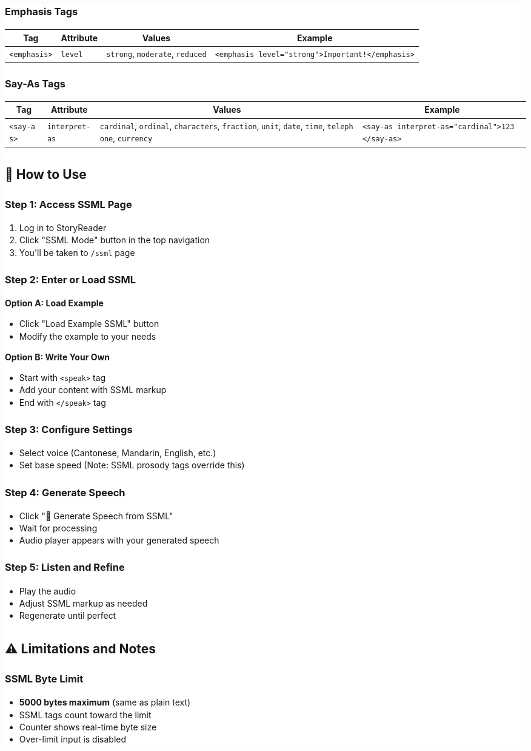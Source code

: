 ### Emphasis Tags
| Tag | Attribute | Values | Example |
|-----|-----------|--------|---------|
| `<emphasis>` | `level` | `strong`, `moderate`, `reduced` | `<emphasis level="strong">Important!</emphasis>` |

### Say-As Tags
| Tag | Attribute | Values | Example |
|-----|-----------|--------|---------|
| `<say-as>` | `interpret-as` | `cardinal`, `ordinal`, `characters`, `fraction`, `unit`, `date`, `time`, `telephone`, `currency` | `<say-as interpret-as="cardinal">123</say-as>` |

## 🔧 How to Use

### Step 1: Access SSML Page
1. Log in to StoryReader
2. Click "SSML Mode" button in the top navigation
3. You'll be taken to `/ssml` page

### Step 2: Enter or Load SSML
**Option A: Load Example**
- Click "Load Example SSML" button
- Modify the example to your needs

**Option B: Write Your Own**
- Start with `<speak>` tag
- Add your content with SSML markup
- End with `</speak>` tag

### Step 3: Configure Settings
- Select voice (Cantonese, Mandarin, English, etc.)
- Set base speed (Note: SSML prosody tags override this)

### Step 4: Generate Speech
- Click "🎵 Generate Speech from SSML"
- Wait for processing
- Audio player appears with your generated speech

### Step 5: Listen and Refine
- Play the audio
- Adjust SSML markup as needed
- Regenerate until perfect

## ⚠️ Limitations and Notes

### SSML Byte Limit
- **5000 bytes maximum** (same as plain text)
- SSML tags count toward the limit
- Counter shows real-time byte size
- Over-limit input is disabled
